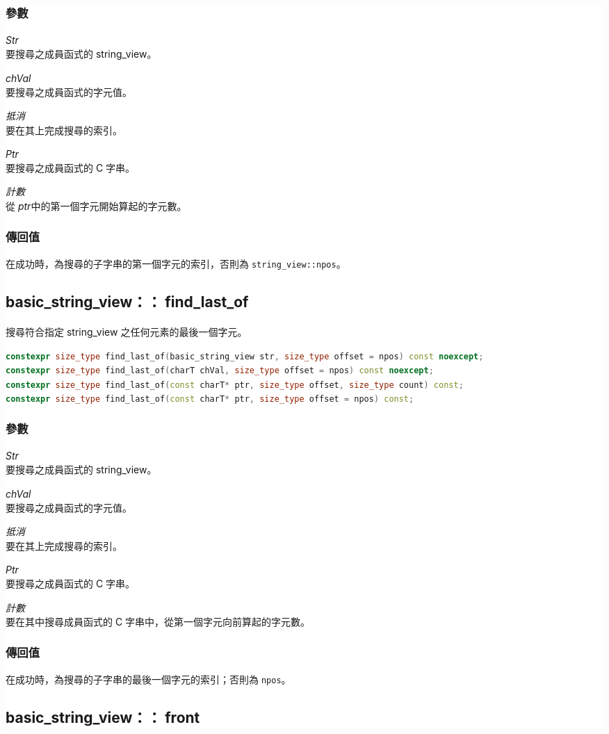 ### <a name="parameters"></a>參數

*Str*\
要搜尋之成員函式的 string_view。

*chVal*\
要搜尋之成員函式的字元值。

*抵消*\
要在其上完成搜尋的索引。

*Ptr*\
要搜尋之成員函式的 C 字串。

*計數*\
從 *ptr*中的第一個字元開始算起的字元數。

### <a name="return-value"></a>傳回值

在成功時，為搜尋的子字串的第一個字元的索引，否則為 `string_view::npos`。

## <a name="basic_string_viewfind_last_of"></a><a name="find_last_of"></a> basic_string_view：： find_last_of

搜尋符合指定 string_view 之任何元素的最後一個字元。

```cpp
constexpr size_type find_last_of(basic_string_view str, size_type offset = npos) const noexcept;
constexpr size_type find_last_of(charT chVal, size_type offset = npos) const noexcept;
constexpr size_type find_last_of(const charT* ptr, size_type offset, size_type count) const;
constexpr size_type find_last_of(const charT* ptr, size_type offset = npos) const;
```

### <a name="parameters"></a>參數

*Str*\
要搜尋之成員函式的 string_view。

*chVal*\
要搜尋之成員函式的字元值。

*抵消*\
要在其上完成搜尋的索引。

*Ptr*\
要搜尋之成員函式的 C 字串。

*計數*\
要在其中搜尋成員函式的 C 字串中，從第一個字元向前算起的字元數。

### <a name="return-value"></a>傳回值

在成功時，為搜尋的子字串的最後一個字元的索引；否則為 `npos`。

## <a name="basic_string_viewfront"></a><a name="front"></a> basic_string_view：： front
